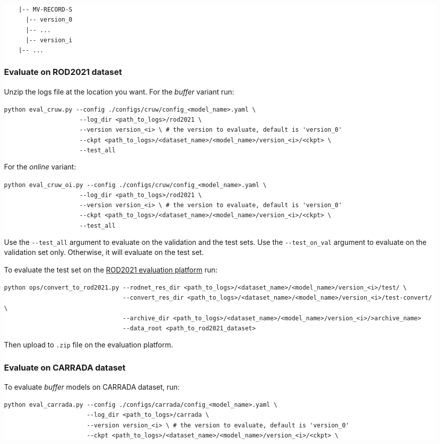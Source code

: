 ```
    |-- MV-RECORD-S
      |-- version_0
      |-- ...
      |-- version_i
    |-- ...
```

### Evaluate on ROD2021 dataset 

Unzip the logs file at the location you want. For the *buffer* variant run:

```commandline
python eval_cruw.py --config ./configs/cruw/config_<model_name>.yaml \
                     --log_dir <path_to_logs>/rod2021 \ 
                     --version version_<i> \ # the version to evaluate, default is 'version_0'
                     --ckpt <path_to_logs>/<dataset_name>/<model_name>/version_<i>/<ckpt> \
                     --test_all
```

For the *online* variant: 
```commandline
python eval_cruw_oi.py --config ./configs/cruw/config_<model_name>.yaml \
                     --log_dir <path_to_logs>/rod2021 \ 
                     --version version_<i> \ # the version to evaluate, default is 'version_0'
                     --ckpt <path_to_logs>/<dataset_name>/<model_name>/version_<i>/<ckpt> \
                     --test_all
```

Use the `--test_all` argument to evaluate on the validation and the test sets. Use the `--test_on_val` argument
to evaluate on the validation set only. Otherwise, it will evaluate on the test set. 

To evaluate the test set on the [ROD2021 evaluation platform](https://codalab.lisn.upsaclay.fr/competitions/1063) run:

```commandline
python ops/convert_to_rod2021.py --rodnet_res_dir <path_to_logs>/<dataset_name>/<model_name>/version_<i>/test/ \
                                 --convert_res_dir <path_to_logs>/<dataset_name>/<model_name>/version_<i>/test-convert/ \
                                 --archive_dir <path_to_logs>/<dataset_name>/<model_name>/version_<i>/>archive_name>
                                 --data_root <path_to_rod2021_dataset>
```
Then upload to `.zip` file on the evaluation platform.

### Evaluate on CARRADA dataset

To evaluate *buffer* models on CARRADA dataset, run:

```commandline
python eval_carrada.py --config ./configs/carrada/config_<model_name>.yaml \
                       --log_dir <path_to_logs>/carrada \
                       --version version_<i> \ # the version to evaluate, default is 'version_0'
                       --ckpt <path_to_logs>/<dataset_name>/<model_name>/version_<i>/<ckpt> \
```
